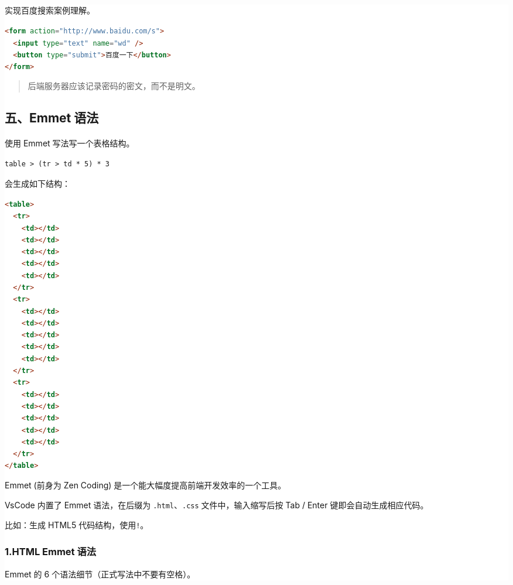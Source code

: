 实现百度搜索案例理解。

```html
<form action="http://www.baidu.com/s">
  <input type="text" name="wd" />
  <button type="submit">百度一下</button>
</form>
```

> 后端服务器应该记录密码的密文，而不是明文。

## 五、Emmet 语法

使用 Emmet 写法写一个表格结构。

```html
table > (tr > td * 5) * 3
```

会生成如下结构：

```html
<table>
  <tr>
    <td></td>
    <td></td>
    <td></td>
    <td></td>
    <td></td>
  </tr>
  <tr>
    <td></td>
    <td></td>
    <td></td>
    <td></td>
    <td></td>
  </tr>
  <tr>
    <td></td>
    <td></td>
    <td></td>
    <td></td>
    <td></td>
  </tr>
</table>
```

Emmet (前身为 Zen Coding) 是一个能大幅度提高前端开发效率的一个工具。

VsCode 内置了 Emmet 语法，在后缀为 `.html`、`.css` 文件中，输入缩写后按 Tab / Enter 键即会自动生成相应代码。

比如：生成 HTML5 代码结构，使用`!`。

### 1.HTML Emmet 语法

Emmet 的 6 个语法细节（正式写法中不要有空格）。
